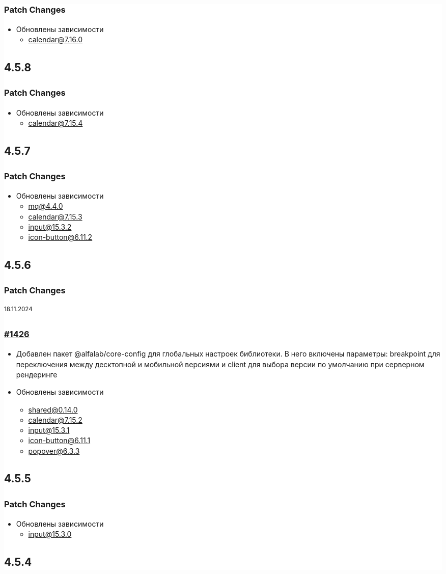 ### Patch Changes

- Обновлены зависимости
    - calendar@7.16.0

## 4.5.8

### Patch Changes

- Обновлены зависимости
    - calendar@7.15.4

## 4.5.7

### Patch Changes

- Обновлены зависимости
    - mq@4.4.0
    - calendar@7.15.3
    - input@15.3.2
    - icon-button@6.11.2

## 4.5.6

### Patch Changes

<sup><time>18.11.2024</time></sup>

### [#1426](https://github.com/core-ds/core-components/pull/1426)

- Добавлен пакет @alfalab/core-config для глобальных настроек библиотеки. В него включены параметры: breakpoint для переключения между десктопной и мобильной версиями и client для выбора версии по умолчанию при серверном рендеринге

- Обновлены зависимости
    - shared@0.14.0
    - calendar@7.15.2
    - input@15.3.1
    - icon-button@6.11.1
    - popover@6.3.3

## 4.5.5

### Patch Changes

- Обновлены зависимости
    - input@15.3.0

## 4.5.4
